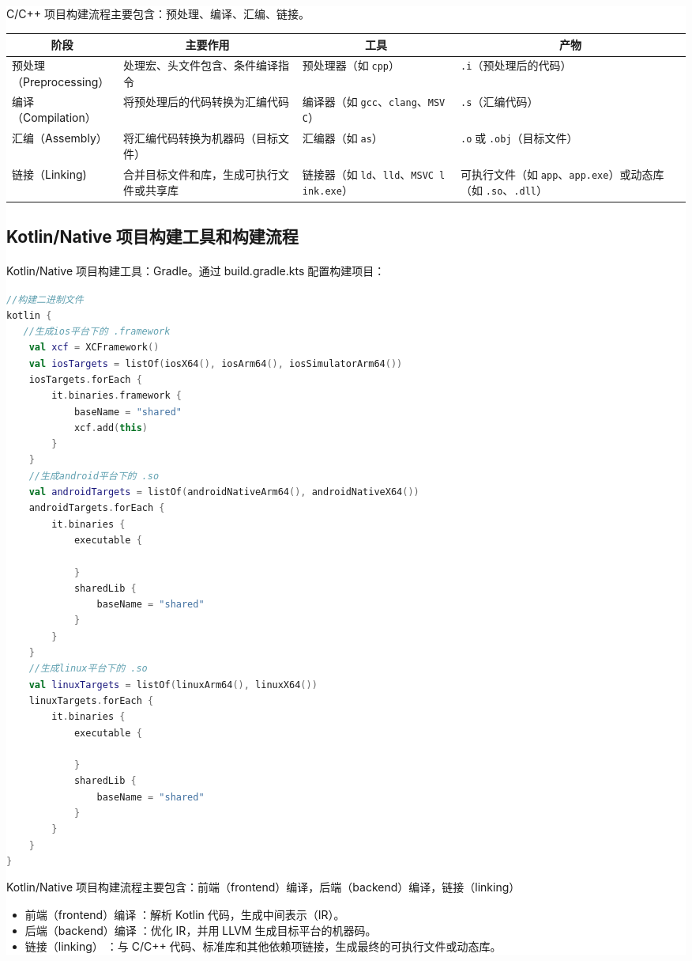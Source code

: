 C/C++ 项目构建流程主要包含：预处理、编译、汇编、链接。


| 阶段 | 主要作用 | 工具 | 产物 |
| --- | --- | --- | --- |
| 预处理（Preprocessing）| 处理宏、头文件包含、条件编译指令 | 预处理器（如 `cpp`）| `.i`（预处理后的代码）|
| 编译（Compilation）| 将预处理后的代码转换为汇编代码 | 编译器（如 `gcc`、`clang`、`MSVC`） | `.s`（汇编代码） |
| 汇编（Assembly）| 将汇编代码转换为机器码（目标文件） | 汇编器（如 `as`） | `.o` 或 `.obj`（目标文件） |
| 链接（Linking)| 合并目标文件和库，生成可执行文件或共享库 | 链接器（如 `ld`、`lld`、`MSVC link.exe`）| 可执行文件（如 `app`、`app.exe`）或动态库（如 `.so`、`.dll`）|

## Kotlin/Native 项目构建工具和构建流程

Kotlin/Native 项目构建工具：Gradle。通过 build.gradle.kts 配置构建项目：

```kotlin
//构建二进制文件
kotlin {
   //生成ios平台下的 .framework
    val xcf = XCFramework()
    val iosTargets = listOf(iosX64(), iosArm64(), iosSimulatorArm64())
    iosTargets.forEach {
        it.binaries.framework {
            baseName = "shared"
            xcf.add(this)
        }
    }
    //生成android平台下的 .so
    val androidTargets = listOf(androidNativeArm64(), androidNativeX64())
    androidTargets.forEach {
        it.binaries {
            executable {

            }
            sharedLib {
                baseName = "shared"
            }
        }
    }
    //生成linux平台下的 .so
    val linuxTargets = listOf(linuxArm64(), linuxX64())
    linuxTargets.forEach {
        it.binaries {
            executable {

            }
            sharedLib {
                baseName = "shared"
            }
        }
    }
}
```
Kotlin/Native 项目构建流程主要包含：前端（frontend）编译，后端（backend）编译，链接（linking）
- 前端（frontend）编译 ：解析 Kotlin 代码，生成中间表示（IR）。
- 后端（backend）编译 ：优化 IR，并用 LLVM 生成目标平台的机器码。
- 链接（linking） ：与 C/C++ 代码、标准库和其他依赖项链接，生成最终的可执行文件或动态库。
